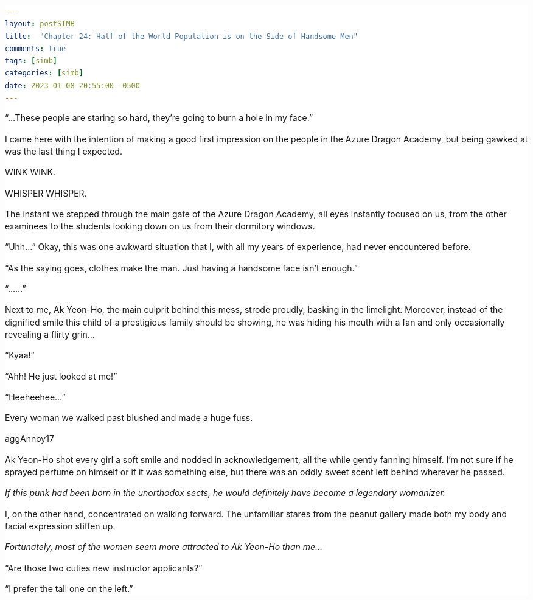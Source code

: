 ```yaml
---
layout: postSIMB
title:  "Chapter 24: Half of the World Population is on the Side of Handsome Men"
comments: true
tags: [simb]
categories: [simb]
date: 2023-01-08 20:55:00 -0500
---
```


“…These people are staring so hard, they’re going to burn a hole in my face.”

I came here with the intention of making a good first impression on the people in the Azure Dragon Academy, but being gawked at was the last thing I expected.

WINK WINK.

WHISPER WHISPER.

The instant we stepped through the main gate of the Azure Dragon Academy, all eyes instantly focused on us, from the other examinees to the students looking down on us from their dormitory windows.

“Uhh…” Okay, this was one awkward situation that I, with all my years of experience, had never encountered before.

“As the saying goes, clothes make the man. Just having a handsome face isn’t enough.”

“……”

Next to me, Ak Yeon-Ho, the main culprit behind this mess, strode proudly, basking in the limelight. Moreover, instead of the dignified smile this child of a prestigious family should be showing, he was hiding his mouth with a fan and only occasionally revealing a flirty grin…

“Kyaa!”

“Ahh! He just looked at me!”

“Heeheehee…” 

Every woman we walked past blushed and made a huge fuss.

aggAnnoy17

Ak Yeon-Ho shot every girl a soft smile and nodded in acknowledgement, all the while gently fanning himself. I’m not sure if he sprayed perfume on himself or if it was something else, but there was an oddly sweet scent left behind wherever he passed.

*If this punk had been born in the unorthodox sects, he would definitely have become a legendary womanizer.*

I, on the other hand, concentrated on walking forward. The unfamiliar stares from the peanut gallery made both my body and facial expression stiffen up.

*Fortunately, most of the women seem more attracted to Ak Yeon-Ho than me…*

“Are those two cuties new instructor applicants?”

“I prefer the tall one on the left.”


[^1]: Mount Mo Sect: A sect of Taoist exorcists. The kind that uses yellow talismans and sticks them on hopping zombies. The equivalent of a shaman or spirit medium.
[^2]: Thousand-Armed Bodhisattva (千手觀音): Literal translation – [Thousand-armed Avalokiteśvara/Guanyin](https://en.wikipedia.org/wiki/Avalokite%C5%9Bvara#Thousand-armed_Avalokite%C5%9Bvara){:target=“_blank”}, referring to a bodhisattva who embodies the compassion of all Buddhas and is the right principal attendant of Amitabha Buddha.